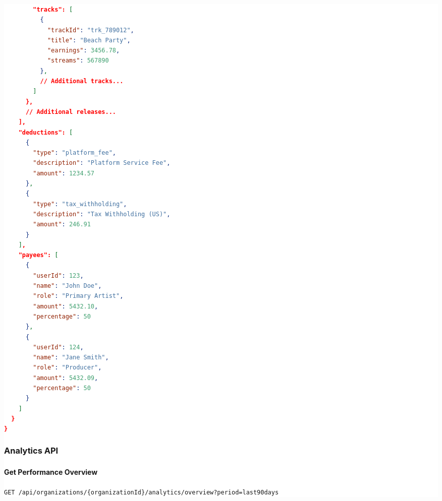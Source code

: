 ```json
        "tracks": [
          {
            "trackId": "trk_789012",
            "title": "Beach Party",
            "earnings": 3456.78,
            "streams": 567890
          },
          // Additional tracks...
        ]
      },
      // Additional releases...
    ],
    "deductions": [
      {
        "type": "platform_fee",
        "description": "Platform Service Fee",
        "amount": 1234.57
      },
      {
        "type": "tax_withholding",
        "description": "Tax Withholding (US)",
        "amount": 246.91
      }
    ],
    "payees": [
      {
        "userId": 123,
        "name": "John Doe",
        "role": "Primary Artist",
        "amount": 5432.10,
        "percentage": 50
      },
      {
        "userId": 124,
        "name": "Jane Smith",
        "role": "Producer",
        "amount": 5432.09,
        "percentage": 50
      }
    ]
  }
}
```

### Analytics API

#### Get Performance Overview

```http
GET /api/organizations/{organizationId}/analytics/overview?period=last90days
```
